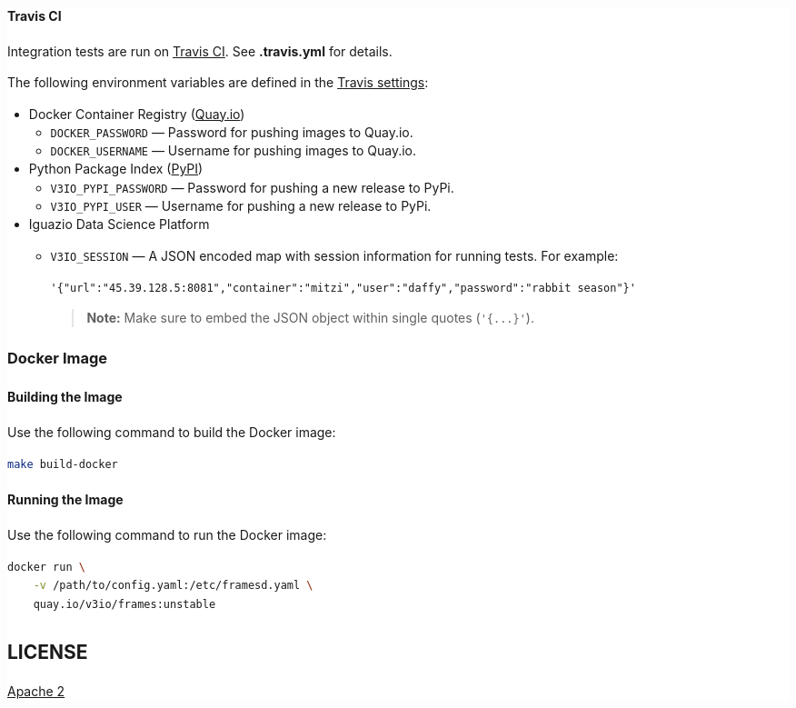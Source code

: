 #### Travis CI

Integration tests are run on [Travis CI](https://travis-ci.org/).
See **.travis.yml** for details.

The following environment variables are defined in the [Travis settings](https://travis-ci.org/v3io/frames/settings):

- Docker Container Registry ([Quay.io](https://quay.io/))
    - `DOCKER_PASSWORD` &mdash; Password for pushing images to Quay.io.
    - `DOCKER_USERNAME` &mdash; Username for pushing images to Quay.io.
- Python Package Index ([PyPI](https://pypi.org/))
    - `V3IO_PYPI_PASSWORD` &mdash; Password for pushing a new release to PyPi.
    - `V3IO_PYPI_USER` &mdash; Username for pushing a new release to PyPi.
- Iguazio Data Science Platform
    - `V3IO_SESSION` &mdash; A JSON encoded map with session information for running tests.
      For example:

      ```
      '{"url":"45.39.128.5:8081","container":"mitzi","user":"daffy","password":"rabbit season"}'
      ```
      > **Note:** Make sure to embed the JSON object within single quotes (`'{...}'`).

### Docker Image

#### Building the Image

Use the following command to build the Docker image:

```sh
make build-docker
```

#### Running the Image

Use the following command to run the Docker image:

```sh
docker run \
	-v /path/to/config.yaml:/etc/framesd.yaml \
	quay.io/v3io/frames:unstable
```

## LICENSE

[Apache 2](LICENSE)

